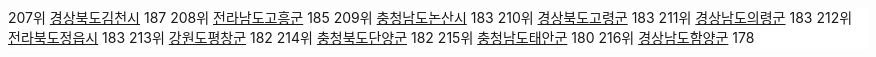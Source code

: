   <tr>
    <td>207위</td>
    <td><a href="/apt/경상북도김천시{dong}">경상북도김천시</a></td>
    <td>187</td>
  </tr>

  <tr>
    <td>208위</td>
    <td><a href="/apt/전라남도고흥군{dong}">전라남도고흥군</a></td>
    <td>185</td>
  </tr>

  <tr>
    <td>209위</td>
    <td><a href="/apt/충청남도논산시{dong}">충청남도논산시</a></td>
    <td>183</td>
  </tr>

  <tr>
    <td>210위</td>
    <td><a href="/apt/경상북도고령군{dong}">경상북도고령군</a></td>
    <td>183</td>
  </tr>

  <tr>
    <td>211위</td>
    <td><a href="/apt/경상남도의령군{dong}">경상남도의령군</a></td>
    <td>183</td>
  </tr>

  <tr>
    <td>212위</td>
    <td><a href="/apt/전라북도정읍시{dong}">전라북도정읍시</a></td>
    <td>183</td>
  </tr>

  <tr>
    <td>213위</td>
    <td><a href="/apt/강원도평창군{dong}">강원도평창군</a></td>
    <td>182</td>
  </tr>

  <tr>
    <td>214위</td>
    <td><a href="/apt/충청북도단양군{dong}">충청북도단양군</a></td>
    <td>182</td>
  </tr>

  <tr>
    <td>215위</td>
    <td><a href="/apt/충청남도태안군{dong}">충청남도태안군</a></td>
    <td>180</td>
  </tr>

  <tr>
    <td>216위</td>
    <td><a href="/apt/경상남도함양군{dong}">경상남도함양군</a></td>
    <td>178</td>
  </tr>
